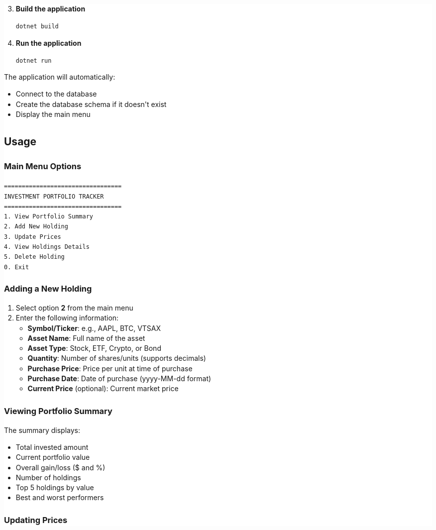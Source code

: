 3. **Build the application**
   ```bash
   dotnet build
   ```

4. **Run the application**
   ```bash
   dotnet run
   ```

The application will automatically:
- Connect to the database
- Create the database schema if it doesn't exist
- Display the main menu

## Usage

### Main Menu Options

```
=================================
INVESTMENT PORTFOLIO TRACKER
=================================
1. View Portfolio Summary
2. Add New Holding
3. Update Prices
4. View Holdings Details
5. Delete Holding
0. Exit
```

### Adding a New Holding

1. Select option **2** from the main menu
2. Enter the following information:
   - **Symbol/Ticker**: e.g., AAPL, BTC, VTSAX
   - **Asset Name**: Full name of the asset
   - **Asset Type**: Stock, ETF, Crypto, or Bond
   - **Quantity**: Number of shares/units (supports decimals)
   - **Purchase Price**: Price per unit at time of purchase
   - **Purchase Date**: Date of purchase (yyyy-MM-dd format)
   - **Current Price** (optional): Current market price

### Viewing Portfolio Summary

The summary displays:
- Total invested amount
- Current portfolio value
- Overall gain/loss ($ and %)
- Number of holdings
- Top 5 holdings by value
- Best and worst performers

### Updating Prices
